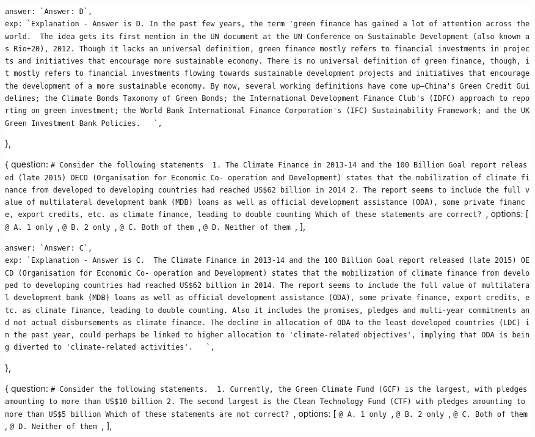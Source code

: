 


    answer: `Answer: D`,
    exp: `Explanation - Answer is D. In the past few years, the term 'green finance has gained a lot of attention across the world.  The idea gets its first mention in the UN document at the UN Conference on Sustainable Development (also known as Rio+20), 2012. Though it lacks an universal definition, green finance mostly refers to financial investments in projects and initiatives that encourage more sustainable economy. There is no universal definition of green finance, though, it mostly refers to financial investments flowing towards sustainable development projects and initiatives that encourage the development of a more sustainable economy. By now, several working definitions have come up—China's Green Credit Guidelines; the Climate Bonds Taxonomy of Green Bonds; the International Development Finance Club's (IDFC) approach to reporting on green investment; the World Bank International Finance Corporation's (IFC) Sustainability Framework; and the UK Green Investment Bank Policies.   `,
},


{
    question: `# Consider the following statements  1. The Climate Finance in 2013-14 and the 100 Billion Goal report released (late 2015) OECD (Organisation for Economic Co- operation and Development) states that the mobilization of climate finance from developed to developing countries had reached US$62 billion in 2014 2. The report seems to include the full value of multilateral development bank (MDB) loans as well as official development assistance (ODA), some private finance, export credits, etc. as climate finance, leading to double counting Which of these statements are correct? `,
    options: [
        `@ A. 1 only `,
        `@ B. 2 only `,
        `@ C. Both of them `,
        `@ D. Neither of them `,
    ],




    answer: `Answer: C`,
    exp: `Explanation - Answer is C.  The Climate Finance in 2013-14 and the 100 Billion Goal report released (late 2015) OECD (Organisation for Economic Co- operation and Development) states that the mobilization of climate finance from developed to developing countries had reached US$62 billion in 2014. The report seems to include the full value of multilateral development bank (MDB) loans as well as official development assistance (ODA), some private finance, export credits, etc. as climate finance, leading to double counting. Also it includes the promises, pledges and multi-year commitments and not actual disbursements as climate finance. The decline in allocation of ODA to the least developed countries (LDC) in the past year, could perhaps be linked to higher allocation to 'climate-related objectives', implying that ODA is being diverted to 'climate-related activities'.   `,
},


{
    question: `# Consider the following statements.  1. Currently, the Green Climate Fund (GCF) is the largest, with pledges amounting to more than US$10 billion 2. The second largest is the Clean Technology Fund (CTF) with pledges amounting to more than US$5 billion Which of these statements are not correct? `,
    options: [
        `@ A. 1 only `,
        `@ B. 2 only `,
        `@ C. Both of them `,
        `@ D. Neither of them `,
    ],
